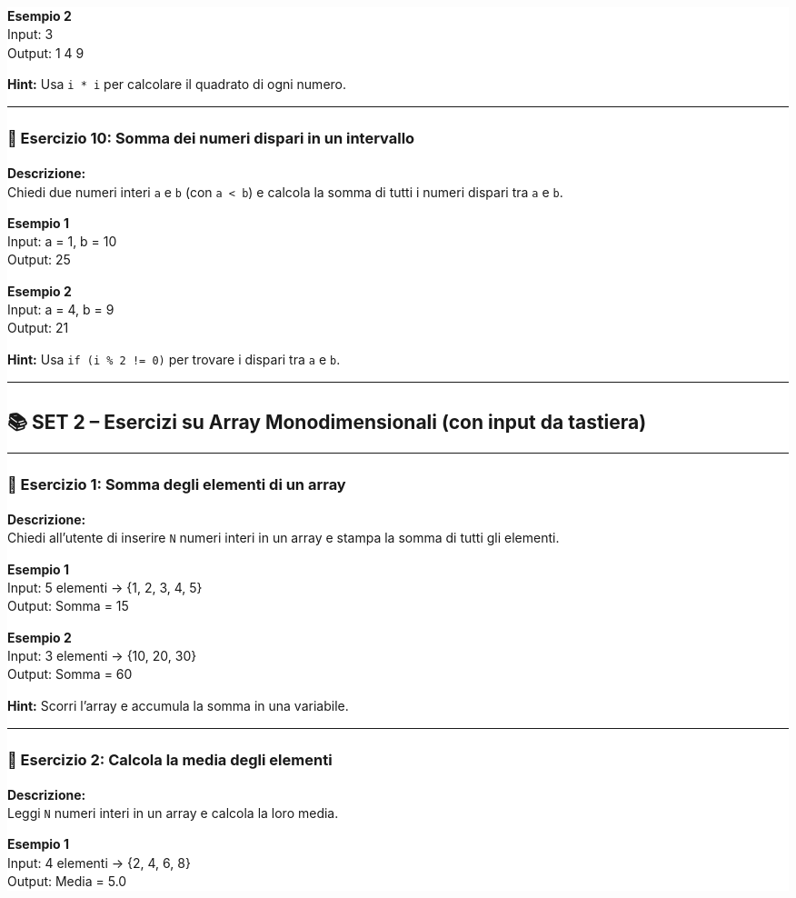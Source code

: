**Esempio 2**  
Input: 3  
Output: 1 4 9

**Hint:** Usa `i * i` per calcolare il quadrato di ogni numero.

---

### 🧪 Esercizio 10: Somma dei numeri dispari in un intervallo

**Descrizione:**  
Chiedi due numeri interi `a` e `b` (con `a < b`) e calcola la somma di tutti i numeri dispari tra `a` e `b`.

**Esempio 1**  
Input: a = 1, b = 10  
Output: 25

**Esempio 2**  
Input: a = 4, b = 9  
Output: 21

**Hint:** Usa `if (i % 2 != 0)` per trovare i dispari tra `a` e `b`.

---

## 📚 SET 2 – Esercizi su Array Monodimensionali (con input da tastiera)

---

### 🧪 Esercizio 1: Somma degli elementi di un array

**Descrizione:**  
Chiedi all’utente di inserire `N` numeri interi in un array e stampa la somma di tutti gli elementi.

**Esempio 1**  
Input: 5 elementi → {1, 2, 3, 4, 5}  
Output: Somma = 15

**Esempio 2**  
Input: 3 elementi → {10, 20, 30}  
Output: Somma = 60

**Hint:** Scorri l’array e accumula la somma in una variabile.

---

### 🧪 Esercizio 2: Calcola la media degli elementi

**Descrizione:**  
Leggi `N` numeri interi in un array e calcola la loro media.

**Esempio 1**  
Input: 4 elementi → {2, 4, 6, 8}  
Output: Media = 5.0
